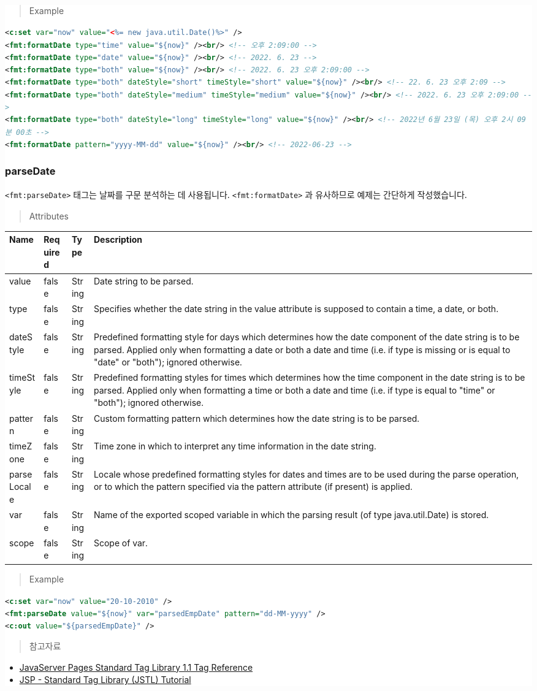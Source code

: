 > Example

```xml
<c:set var="now" value="<%= new java.util.Date()%>" />
<fmt:formatDate type="time" value="${now}" /><br/> <!-- 오후 2:09:00 -->
<fmt:formatDate type="date" value="${now}" /><br/> <!-- 2022. 6. 23 -->
<fmt:formatDate type="both" value="${now}" /><br/> <!-- 2022. 6. 23 오후 2:09:00 -->
<fmt:formatDate type="both" dateStyle="short" timeStyle="short" value="${now}" /><br/> <!-- 22. 6. 23 오후 2:09 -->
<fmt:formatDate type="both" dateStyle="medium" timeStyle="medium" value="${now}" /><br/> <!-- 2022. 6. 23 오후 2:09:00 -->
<fmt:formatDate type="both" dateStyle="long" timeStyle="long" value="${now}" /><br/> <!-- 2022년 6월 23일 (목) 오후 2시 09분 00초 -->
<fmt:formatDate pattern="yyyy-MM-dd" value="${now}" /><br/> <!-- 2022-06-23 -->
```

### parseDate

`<fmt:parseDate>` 태그는 날짜를 구문 분석하는 데 사용됩니다. `<fmt:formatDate>` 과 유사하므로 예제는 간단하게 작성했습니다.

> Attributes

|Name|Required|Type|Description|
|:--|:--|:--|:--|
|value|false|String|Date string to be parsed.|
|type|false|String|Specifies whether the date string in the value attribute is supposed to contain a time, a date, or both.|
|dateStyle|false|String|Predefined formatting style for days which determines how the date component of the date string is to be parsed. Applied only when formatting a date or both a date and time (i.e. if type is missing or is equal to "date" or "both"); ignored otherwise.|
|timeStyle|false|String|Predefined formatting styles for times which determines how the time component in the date string is to be parsed. Applied only when formatting a time or both a date and time (i.e. if type is equal to "time" or "both"); ignored otherwise.|
|pattern|false|String|Custom formatting pattern which determines how the date string is to be parsed.|
|timeZone|false|String|Time zone in which to interpret any time information in the date string.|
|parseLocale|false|String|Locale whose predefined formatting styles for dates and times are to be used during the parse operation, or to which the pattern specified via the pattern attribute (if present) is applied.|
|var|false|String|Name of the exported scoped variable in which the parsing result (of type java.util.Date) is stored.|
|scope|false|String|Scope of var.|

> Example

```xml
<c:set var="now" value="20-10-2010" />
<fmt:parseDate value="${now}" var="parsedEmpDate" pattern="dd-MM-yyyy" />
<c:out value="${parsedEmpDate}" />
```

> 참고자료

* [JavaServer Pages Standard Tag Library 1.1 Tag Reference](https://docs.oracle.com/javaee/5/jstl/1.1/docs/tlddocs/)
* [JSP - Standard Tag Library (JSTL) Tutorial](https://www.tutorialspoint.com/jsp/jsp_standard_tag_library.htm)